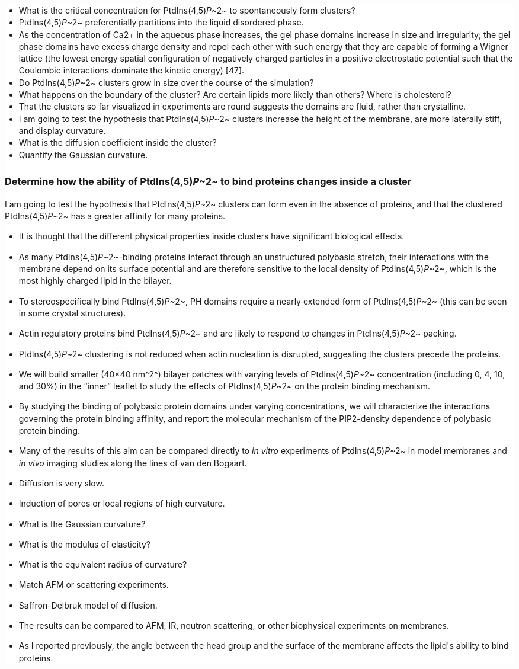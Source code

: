 - What is the critical concentration for PtdIns(4,5)*P*~2~ to spontaneously form clusters?
- PtdIns(4,5)*P*~2~ preferentially partitions into the liquid disordered phase.
- As the concentration of Ca2+ in the aqueous phase increases, the gel phase domains increase in size and irregularity; the gel phase domains have excess charge density and repel each other with such energy that they are capable of forming a Wigner lattice (the lowest energy spatial configuration of negatively charged particles in a positive electrostatic potential such that the Coulombic interactions dominate the kinetic energy) [47]. 
- Do PtdIns(4,5)*P*~2~ clusters grow in size over the course of the simulation?
- What happens on the boundary of the cluster? Are certain lipids more likely than others? Where is cholesterol?
- That the clusters so far visualized in experiments are round suggests the domains are fluid, rather than crystalline.
- I am going to test the hypothesis that PtdIns(4,5)*P*~2~ clusters increase the height of the membrane, are more laterally stiff, and display curvature.
- What is the diffusion coefficient inside the cluster?
- Quantify the Gaussian curvature.

### Determine how the ability of PtdIns(4,5)*P*~2~ to bind proteins changes inside a cluster
I am going to test the hypothesis that PtdIns(4,5)*P*~2~ clusters can form even in the absence of proteins, and that the clustered PtdIns(4,5)*P*~2~ has a greater affinity for many proteins.

- It is thought that the different physical properties inside clusters have significant biological effects.
- As many PtdIns(4,5)*P*~2~-binding proteins interact through an unstructured polybasic stretch, their interactions with the membrane depend on its surface potential and are therefore sensitive to the local density of PtdIns(4,5)*P*~2~, which is the most highly charged lipid in the bilayer.
- To stereospecifically bind PtdIns(4,5)*P*~2~, PH domains require a nearly extended form of PtdIns(4,5)*P*~2~ (this can be seen in some crystal structures).
- Actin regulatory proteins bind PtdIns(4,5)*P*~2~ and are likely to respond to changes in PtdIns(4,5)*P*~2~ packing.
- PtdIns(4,5)*P*~2~ clustering is not reduced when actin nucleation is disrupted, suggesting the clusters precede the proteins.
- We will build smaller (40×40 nm^2^) bilayer patches with varying levels of PtdIns(4,5)*P*~2~ concentration (including 0, 4, 10, and 30%) in the “inner” leaflet to study the effects of PtdIns(4,5)*P*~2~ on the protein binding mechanism.
- By studying the binding of polybasic protein domains under varying concentrations, we will characterize the interactions governing the protein binding affinity, and report the molecular mechanism of the PIP2-density dependence of polybasic protein binding.
- Many of the results of this aim can be compared directly to *in vitro* experiments of PtdIns(4,5)*P*~2~ in model membranes and *in vivo* imaging studies along the lines of van den Bogaart.

- Diffusion is very slow.
- Induction of pores or local regions of high curvature.
- What is the Gaussian curvature?
- What is the modulus of elasticity?
- What is the equivalent radius of curvature?
- Match AFM or scattering experiments.
- Saffron-Delbruk model of diffusion.
- The results can be compared to AFM, IR, neutron scattering, or other biophysical experiments on membranes.
- As I reported previously, the angle between the head group and the surface of the membrane affects the lipid's ability to bind proteins.
